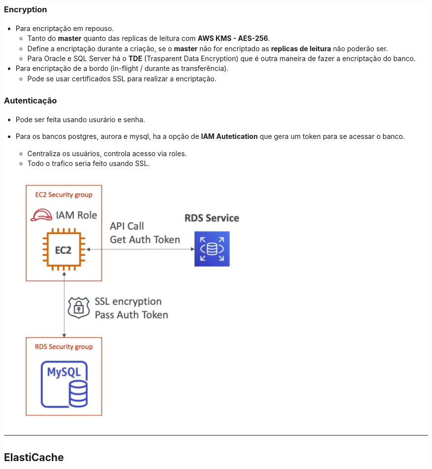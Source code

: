 ### Encryption

- Para encriptação em repouso.
  - Tanto do **master** quanto das replicas de leitura com **AWS KMS - AES-256**.
  - Define a encriptação durante a criação, se o **master** não for encriptado as **replicas de leitura** não poderão ser.
  - Para Oracle e SQL Server há o **TDE** (Trasparent Data Encryption) que é outra maneira de fazer a encriptação do banco.
- Para encriptação de a bordo (in-flight / durante as transferência).
  - Pode se usar certificados SSL para realizar a encriptação.

### Autenticação

- Pode ser feita usando usurário e senha.

- Para os bancos postgres, aurora e mysql, ha a opção de **IAM Autetication** que gera um token para se acessar o banco.
  
  - Centraliza os usuários, controla acesso via roles.
  - Todo o trafico seria feito usando SSL.
  
  ![iam-autatication-rds](assets/image-20210819081821387.png)

------

## ElastiCache
